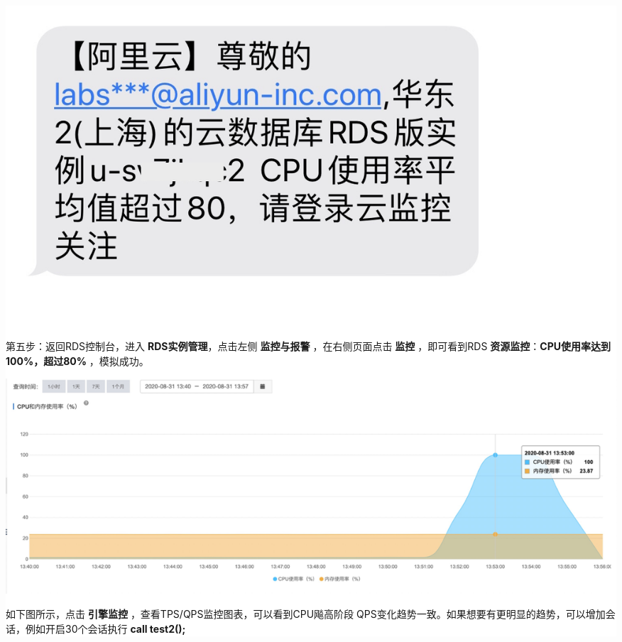 ![IMG_8670](pic/32.png)

第五步：返回RDS控制台，进入 **RDS实例管理**，点击左侧 **监控与报警** ，在右侧页面点击 **监控** ，即可看到RDS **资源监控**：**CPU使用率达到100%，超过80%** ，模拟成功。

![img](pic/33.png)

如下图所示，点击 **引擎监控** ，查看TPS/QPS监控图表，可以看到CPU飚高阶段 QPS变化趋势一致。如果想要有更明显的趋势，可以增加会话，例如开启30个会话执行 **call test2();**

